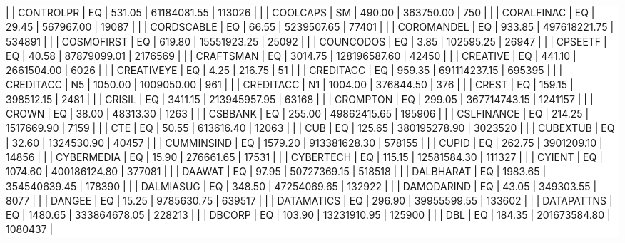 |  | CONTROLPR | EQ | 531.05 | 61184081.55 | 113026 |
|  | COOLCAPS | SM | 490.00 | 363750.00 | 750 |
|  | CORALFINAC | EQ | 29.45 | 567967.00 | 19087 |
|  | CORDSCABLE | EQ | 66.55 | 5239507.65 | 77401 |
|  | COROMANDEL | EQ | 933.85 | 497618221.75 | 534891 |
|  | COSMOFIRST | EQ | 619.80 | 15551923.25 | 25092 |
|  | COUNCODOS | EQ | 3.85 | 102595.25 | 26947 |
|  | CPSEETF | EQ | 40.58 | 87879099.01 | 2176569 |
|  | CRAFTSMAN | EQ | 3014.75 | 128196587.60 | 42450 |
|  | CREATIVE | EQ | 441.10 | 2661504.00 | 6026 |
|  | CREATIVEYE | EQ | 4.25 | 216.75 | 51 |
|  | CREDITACC | EQ | 959.35 | 691114237.15 | 695395 |
|  | CREDITACC | N5 | 1050.00 | 1009050.00 | 961 |
|  | CREDITACC | N1 | 1004.00 | 376844.50 | 376 |
|  | CREST | EQ | 159.15 | 398512.15 | 2481 |
|  | CRISIL | EQ | 3411.15 | 213945957.95 | 63168 |
|  | CROMPTON | EQ | 299.05 | 367714743.15 | 1241157 |
|  | CROWN | EQ | 38.00 | 48313.30 | 1263 |
|  | CSBBANK | EQ | 255.00 | 49862415.65 | 195906 |
|  | CSLFINANCE | EQ | 214.25 | 1517669.90 | 7159 |
|  | CTE | EQ | 50.55 | 613616.40 | 12063 |
|  | CUB | EQ | 125.65 | 380195278.90 | 3023520 |
|  | CUBEXTUB | EQ | 32.60 | 1324530.90 | 40457 |
|  | CUMMINSIND | EQ | 1579.20 | 913381628.30 | 578155 |
|  | CUPID | EQ | 262.75 | 3901209.10 | 14856 |
|  | CYBERMEDIA | EQ | 15.90 | 276661.65 | 17531 |
|  | CYBERTECH | EQ | 115.15 | 12581584.30 | 111327 |
|  | CYIENT | EQ | 1074.60 | 400186124.80 | 377081 |
|  | DAAWAT | EQ | 97.95 | 50727369.15 | 518518 |
|  | DALBHARAT | EQ | 1983.65 | 354540639.45 | 178390 |
|  | DALMIASUG | EQ | 348.50 | 47254069.65 | 132922 |
|  | DAMODARIND | EQ | 43.05 | 349303.55 | 8077 |
|  | DANGEE | EQ | 15.25 | 9785630.75 | 639517 |
|  | DATAMATICS | EQ | 296.90 | 39955599.55 | 133602 |
|  | DATAPATTNS | EQ | 1480.65 | 333864678.05 | 228213 |
|  | DBCORP | EQ | 103.90 | 13231910.95 | 125900 |
|  | DBL | EQ | 184.35 | 201673584.80 | 1080437 |